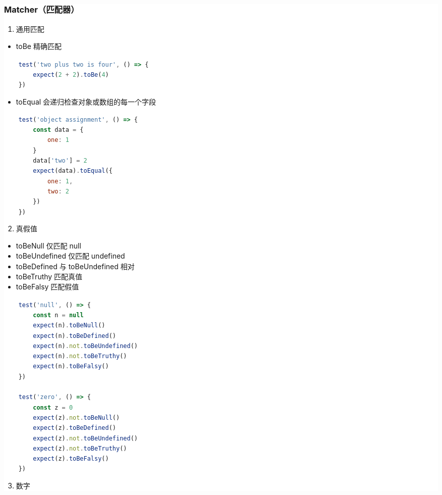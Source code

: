 ### Matcher（匹配器）

1. 通用匹配

- toBe 精确匹配

``` js
    test('two plus two is four', () => {
        expect(2 + 2).toBe(4)
    })
```

- toEqual 会递归检查对象或数组的每一个字段

``` js
    test('object assignment', () => {
        const data = {
            one: 1
        }
        data['two'] = 2
        expect(data).toEqual({
            one: 1,
            two: 2
        })
    })
```

2. 真假值

- toBeNull 仅匹配 null
- toBeUndefined 仅匹配 undefined
- toBeDefined 与 toBeUndefined 相对
- toBeTruthy 匹配真值
- toBeFalsy 匹配假值

``` js 
    test('null', () => {
        const n = null
        expect(n).toBeNull()
        expect(n).toBeDefined()
        expect(n).not.toBeUndefined()
        expect(n).not.toBeTruthy()
        expect(n).toBeFalsy()
    })

    test('zero', () => {
        const z = 0
        expect(z).not.toBeNull()
        expect(z).toBeDefined()
        expect(z).not.toBeUndefined()
        expect(z).not.toBeTruthy()
        expect(z).toBeFalsy()
    })
```

3. 数字
